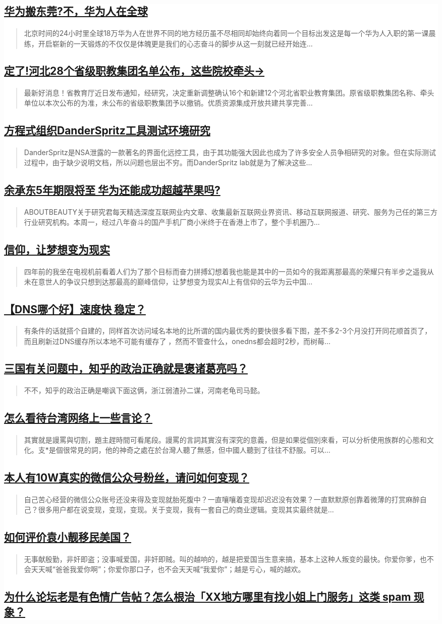  ## [华为搬东莞?不，华为人在全球](http://mp.weixin.qq.com/s?src=11&timestamp=1531645206&ver=999&signature=GwX6zfnQ3xVI7VSewq6NLz86-iDIBj2jUO1qmCosmmIKnsEUTncM1JrC6csTceQ057ORvDaf24ByID7w0RFI392CSSEclC*lq7vMFK-Fk5EFf12oeMS38C3vGT1CKrrw&new=1)
 > 北京时间的24小时里全球18万华为人在世界不同的地方经历虽不尽相同却始终向着同一个目标出发这是每一个华为人入职的第一课晨练，开启崭新的一天锻炼的不仅仅是体魄更是我们的心志奋斗的脚步从这一刻就已经开始连...
 ## [定了!河北28个省级职教集团名单公布，这些院校牵头→](http://mp.weixin.qq.com/s?src=11&timestamp=1531645206&ver=999&signature=jNmK8bipBlfx3*CMZeWG8arcpjCvhAVYcmjyJqcFXHUdtpEdOYtMT38JFOtg3HbcC9yWJ8VkM18etqIKt3booyMDrcFoTcbj8jZ*vTQEWZg34Cej72obfGoRpeucxZFQ&new=1)
 > 最新好消息！省教育厅近日发布通知，经研究，决定重新调整确认16个和新建12个河北省职业教育集团。原省级职教集团名称、牵头单位以本次公布的为准，未公布的省级职教集团予以撤销。优质资源集成开放共建共享完善...
 ## [方程式组织DanderSpritz工具测试环境研究](http://mp.weixin.qq.com/s?src=11&timestamp=1531645206&ver=999&signature=sThEh5a4VZPpC2FDafUXqfzocfa-kobw*h3FUtma7js*mh7gSA9xGtry6v3813*TakEbMQ6*shMHCc5QGDJSLWyqsZ2Sx5SCUH0ROXk*OCgzB6IiWkBHvLGEnEOJ6TqA&new=1)
 > DanderSpritz是NSA泄露的一款著名的界面化远控工具，由于其功能强大因此也成为了许多安全人员争相研究的对象。但在实际测试过程中，由于缺少说明文档，所以问题也层出不穷。而DanderSpritz lab就是为了解决这些...
 ## [余承东5年期限将至 华为还能成功超越苹果吗?](http://mp.weixin.qq.com/s?src=11&timestamp=1531645206&ver=999&signature=nWPq17GbWo6GbhvuOorSuDJlVFeY0T3m81wXoknKItX1xn0A1DAKhoHHJXyDuoVI9kc6-jBebrPF2-oLPlGBN38L2EuQv*KWMSClnodIpWhiVYpJn*qLz2FZTCKqFJU5&new=1)
 > ABOUTBEAUTY关于研究君每天精选深度互联网业内文章、收集最新互联网业界资讯、移动互联网报道、研究、服务为己任的第三方行业研究机构。本周一，经过八年奋斗的国产手机厂商小米终于在香港上市了，整个手机圈乃...
 ## [信仰，让梦想变为现实](http://mp.weixin.qq.com/s?src=11&timestamp=1531645206&ver=999&signature=mCn5gZbPvw-d2Q8y14X1iGVT9uXcVp*K1BHXHaWMzikeXW9l24IdFyXZjjA8wsMFiqiQymYtDr*vN0lrLINrd-d3pFikFbu2MJik42HS79iIKhIkmrrYhzuJnIFrfsoZ&new=1)
 > 四年前的我坐在电视机前看着人们为了那个目标而奋力拼搏幻想着我也能是其中的一员如今的我距离那最高的荣耀只有半步之遥我从未在意世人的争议只想到达那最高的巅峰信仰，让梦想变为现实AI上有信仰的云华为云中国...
 ## [【DNS哪个好】速度快 稳定？](https://www.zhihu.com/question/34826522)
 > 有条件的话就搭个自建的，同样首次访问域名本地的比所谓的国内最优秀的要快很多看下图，差不多2-3个月没打开同花顺首页了，而且刷新过DNS缓存所以本地不可能有缓存了 ，然而不管查什么，onedns都会超时2秒，而树莓...
 ## [三国有关问题中，知乎的政治正确就是褒诸葛亮吗？](https://www.zhihu.com/question/40475665)
 > 不不，知乎的政治正确是嘲讽下面这俩，浙江弱渣孙二谋，河南老龟司马懿。
 ## [怎么看待台湾网络上一些言论？](https://www.zhihu.com/question/59971219)
 > 其實就是謾罵與切割，題主趕時間可看尾段。謾罵的言詞其實沒有深究的意義，但是如果從個別來看，可以分析使用族群的心態和文化。支*是個很常見的詞，他的神奇之處在於台灣人聽了無感，但中國人聽到了往往不舒服。可以...
 ## [本人有10W真实的微信公众号粉丝，请问如何变现？](https://www.zhihu.com/question/21125603)
 > 自己苦心经营的微信公众账号还没来得及变现就胎死腹中？一直嚷嚷着变现却迟迟没有效果？一直默默原创靠着微薄的打赏麻醉自己？很多用户都在说变现，变现，变现。关于变现，我有一套自己的商业逻辑。变现其实最终就是...
 ## [如何评价袁小靓移民美国？](https://www.zhihu.com/question/278304414)
 > 无事献殷勤，非奸即盗；没事喊爱国，非奸即贼。叫的越响的，越是把爱国当生意来搞，基本上这种人叛变的最快。你爱你爹，也不会天天喊“爸爸我爱你啊”；你爱你那口子，也不会天天喊“我爱你”；越是亏心，喊的越欢。
 ## [为什么论坛老是有色情广告帖？怎么根治「XX地方哪里有找小姐上门服务」这类 spam 现象？](https://www.zhihu.com/question/20923634)